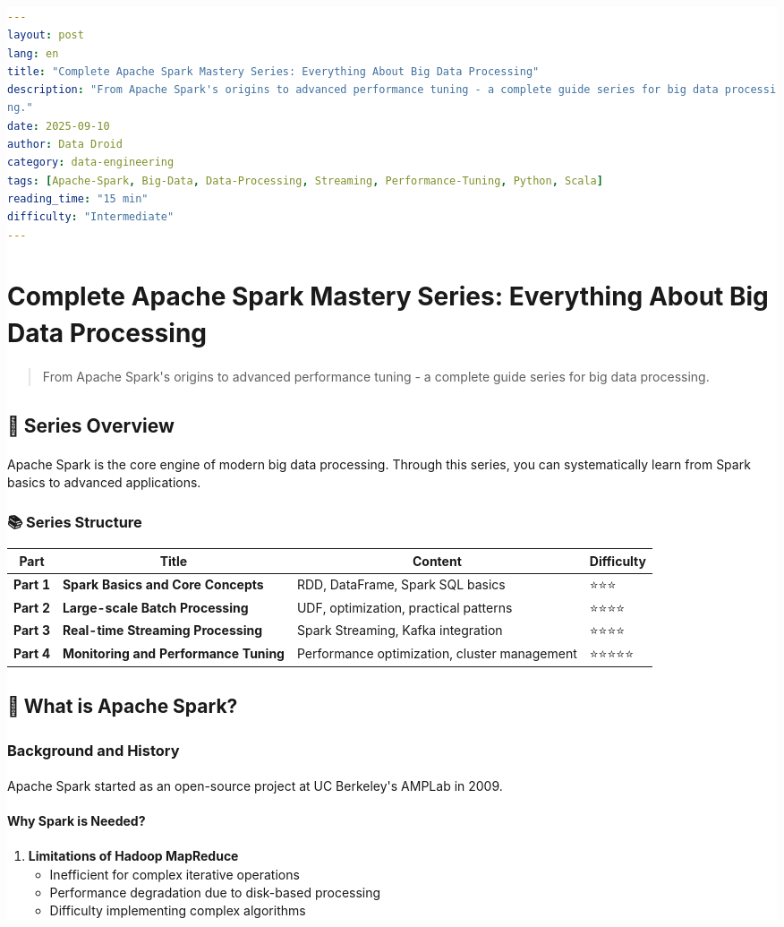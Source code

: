 ```yaml
---
layout: post
lang: en
title: "Complete Apache Spark Mastery Series: Everything About Big Data Processing"
description: "From Apache Spark's origins to advanced performance tuning - a complete guide series for big data processing."
date: 2025-09-10
author: Data Droid
category: data-engineering
tags: [Apache-Spark, Big-Data, Data-Processing, Streaming, Performance-Tuning, Python, Scala]
reading_time: "15 min"
difficulty: "Intermediate"
---
```


# Complete Apache Spark Mastery Series: Everything About Big Data Processing

> From Apache Spark's origins to advanced performance tuning - a complete guide series for big data processing.

## 🎯 Series Overview

Apache Spark is the core engine of modern big data processing. Through this series, you can systematically learn from Spark basics to advanced applications.

### 📚 Series Structure

| Part | Title | Content | Difficulty |
|------|-------|---------|------------|
| **Part 1** | **Spark Basics and Core Concepts** | RDD, DataFrame, Spark SQL basics | ⭐⭐⭐ |
| **Part 2** | **Large-scale Batch Processing** | UDF, optimization, practical patterns | ⭐⭐⭐⭐ |
| **Part 3** | **Real-time Streaming Processing** | Spark Streaming, Kafka integration | ⭐⭐⭐⭐ |
| **Part 4** | **Monitoring and Performance Tuning** | Performance optimization, cluster management | ⭐⭐⭐⭐⭐ |

## 🚀 What is Apache Spark?

### Background and History

Apache Spark started as an open-source project at UC Berkeley's AMPLab in 2009.

#### **Why Spark is Needed?**

1. **Limitations of Hadoop MapReduce**
   - Inefficient for complex iterative operations
   - Performance degradation due to disk-based processing
   - Difficulty implementing complex algorithms
